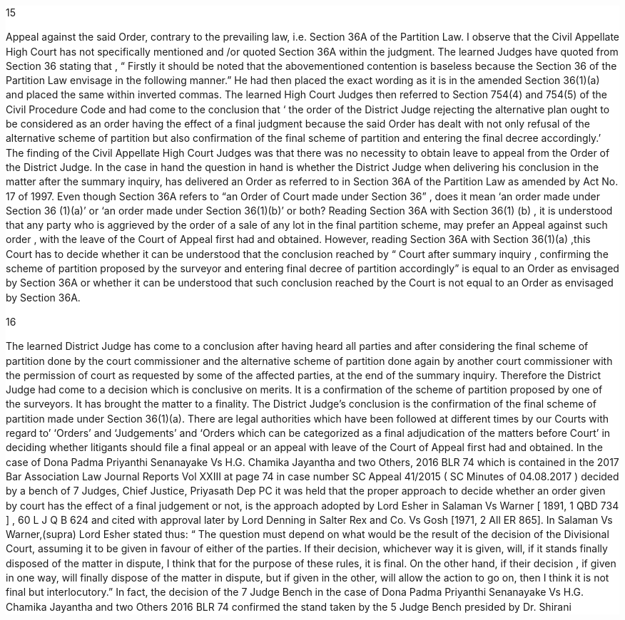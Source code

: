 15

Appeal against the said Order, contrary to the prevailing law, i.e. Section 36A of the Partition Law. I observe that the Civil Appellate High Court has not specifically mentioned and /or quoted Section 36A within the judgment. The learned Judges have quoted from Section 36 stating that , “ Firstly it should be noted that the abovementioned contention is baseless because the Section 36 of the Partition Law envisage in the following manner.” He had then placed the exact wording as it is in the amended Section 36(1)(a) and placed the same within inverted commas. The learned High Court Judges then referred to Section 754(4) and 754(5) of the Civil Procedure Code and had come to the conclusion that ‘ the order of the District Judge rejecting the alternative plan ought to be considered as an order having the effect of a final judgment because the said Order has dealt with not only refusal of the alternative scheme of partition but also confirmation of the final scheme of partition and entering the final decree accordingly.’ The finding of the Civil Appellate High Court Judges was that there was no necessity to obtain leave to appeal from the Order of the District Judge. In the case in hand the question in hand is whether the District Judge when delivering his conclusion in the matter after the summary inquiry, has delivered an Order as referred to in Section 36A of the Partition Law as amended by Act No. 17 of 1997. Even though Section 36A refers to “an Order of Court made under Section 36” , does it mean ‘an order made under Section 36 (1)(a)’ or ‘an order made under Section 36(1)(b)’ or both? Reading Section 36A with Section 36(1) (b) , it is understood that any party who is aggrieved by the order of a sale of any lot in the final partition scheme, may prefer an Appeal against such order , with the leave of the Court of Appeal first had and obtained. However, reading Section 36A with Section 36(1)(a) ,this Court has to decide whether it can be understood that the conclusion reached by “ Court after summary inquiry , confirming the scheme of partition proposed by the surveyor and entering final decree of partition accordingly” is equal to an Order as envisaged by Section 36A or whether it can be understood that such conclusion reached by the Court is not equal to an Order as envisaged by Section 36A.

16

The learned District Judge has come to a conclusion after having heard all parties and after considering the final scheme of partition done by the court commissioner and the alternative scheme of partition done again by another court commissioner with the permission of court as requested by some of the affected parties, at the end of the summary inquiry. Therefore the District Judge had come to a decision which is conclusive on merits. It is a confirmation of the scheme of partition proposed by one of the surveyors. It has brought the matter to a finality. The District Judge’s conclusion is the confirmation of the final scheme of partition made under Section 36(1)(a). There are legal authorities which have been followed at different times by our Courts with regard to’ ‘Orders’ and ‘Judgements’ and ‘Orders which can be categorized as a final adjudication of the matters before Court’ in deciding whether litigants should file a final appeal or an appeal with leave of the Court of Appeal first had and obtained. In the case of Dona Padma Priyanthi Senanayake Vs H.G. Chamika Jayantha and two Others, 2016 BLR 74 which is contained in the 2017 Bar Association Law Journal Reports Vol XXIII at page 74 in case number SC Appeal 41/2015 ( SC Minutes of 04.08.2017 ) decided by a bench of 7 Judges, Chief Justice, Priyasath Dep PC it was held that the proper approach to decide whether an order given by court has the effect of a final judgement or not, is the approach adopted by Lord Esher in Salaman Vs Warner [ 1891, 1 QBD 734 ] , 60 L J Q B 624 and cited with approval later by Lord Denning in Salter Rex and Co. Vs Gosh [1971, 2 All ER 865]. In Salaman Vs Warner,(supra) Lord Esher stated thus: “ The question must depend on what would be the result of the decision of the Divisional Court, assuming it to be given in favour of either of the parties. If their decision, whichever way it is given, will, if it stands finally disposed of the matter in dispute, I think that for the purpose of these rules, it is final. On the other hand, if their decision , if given in one way, will finally dispose of the matter in dispute, but if given in the other, will allow the action to go on, then I think it is not final but interlocutory.” In fact, the decision of the 7 Judge Bench in the case of Dona Padma Priyanthi Senanayake Vs H.G. Chamika Jayantha and two Others 2016 BLR 74 confirmed the stand taken by the 5 Judge Bench presided by Dr. Shirani
